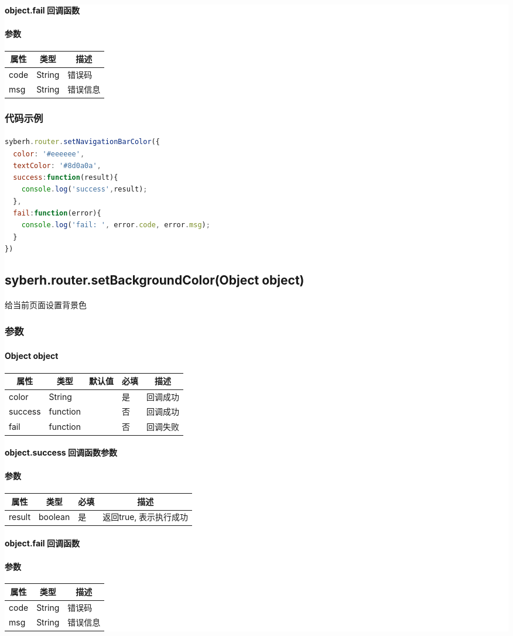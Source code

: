 #### object.fail 回调函数
#### 参数
| 属性 | 类型  | 描述 |
| -- | -- | -- |
| code | String | 错误码 |
| msg | String  | 错误信息 |

### 代码示例
``` javascript
syberh.router.setNavigationBarColor({
  color: '#eeeeee',
  textColor: '#8d0a0a',
  success:function(result){
    console.log('success',result); 
  },
  fail:function(error){
    console.log('fail: ', error.code, error.msg);
  }
})
```


## syberh.router.setBackgroundColor(Object object)

给当前页面设置背景色

### 参数
#### Object object
| 属性    | 类型     | 默认值 | 必填 | 描述                   |
| ------- | -------- | ------ | ---- | ---------------------- |
| color   | String   |        | 是  | 回调成功 |
| success | function |        | 否   | 回调成功 |
| fail    | function |        | 否   | 回调失败 |


#### object.success 回调函数参数
#### 参数
| 属性     | 类型    | 必填 | 描述                     |
| ---------- | ------- | -------- | ---------------------- |
| result | boolean  | 是     | 返回true, 表示执行成功  |

#### object.fail 回调函数
#### 参数
| 属性 | 类型  | 描述 |
| -- | -- | -- |
| code | String | 错误码 |
| msg | String  | 错误信息 |
